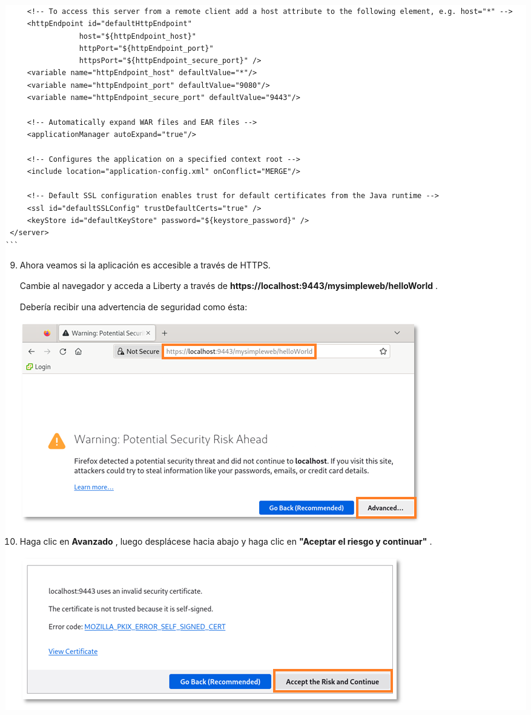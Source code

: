 
         <!-- To access this server from a remote client add a host attribute to the following element, e.g. host="*" -->
         <httpEndpoint id="defaultHttpEndpoint"
                     host="${httpEndpoint_host}"
                     httpPort="${httpEndpoint_port}"
                     httpsPort="${httpEndpoint_secure_port}" />
         <variable name="httpEndpoint_host" defaultValue="*"/>
         <variable name="httpEndpoint_port" defaultValue="9080"/>
         <variable name="httpEndpoint_secure_port" defaultValue="9443"/>

         <!-- Automatically expand WAR files and EAR files -->
         <applicationManager autoExpand="true"/>

         <!-- Configures the application on a specified context root -->
         <include location="application-config.xml" onConflict="MERGE"/>

         <!-- Default SSL configuration enables trust for default certificates from the Java runtime -->
         <ssl id="defaultSSLConfig" trustDefaultCerts="true" />
         <keyStore id="defaultKeyStore" password="${keystore_password}" />
     </server>
    ```

9. Ahora veamos si la aplicación es accesible a través de HTTPS.

    Cambie al navegador y acceda a Liberty a través de **https://localhost:9443/mysimpleweb/helloWorld** .

    Debería recibir una advertencia de seguridad como ésta:

    <kbd><img src="./../images/media/image109.png" alt="imagen109"></kbd>

10. Haga clic en **Avanzado** , luego desplácese hacia abajo y haga clic en **"Aceptar el riesgo y continuar"** .

    <kbd><img src="./../images/media/image110.png" alt="imagen110"></kbd>
